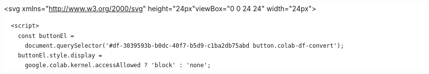   <svg xmlns="http://www.w3.org/2000/svg" height="24px"viewBox="0 0 24 24"
       width="24px">
    <path d="M0 0h24v24H0V0z" fill="none"/>
    <path d="M18.56 5.44l.94 2.06.94-2.06 2.06-.94-2.06-.94-.94-2.06-.94 2.06-2.06.94zm-11 1L8.5 8.5l.94-2.06 2.06-.94-2.06-.94L8.5 2.5l-.94 2.06-2.06.94zm10 10l.94 2.06.94-2.06 2.06-.94-2.06-.94-.94-2.06-.94 2.06-2.06.94z"/><path d="M17.41 7.96l-1.37-1.37c-.4-.4-.92-.59-1.43-.59-.52 0-1.04.2-1.43.59L10.3 9.45l-7.72 7.72c-.78.78-.78 2.05 0 2.83L4 21.41c.39.39.9.59 1.41.59.51 0 1.02-.2 1.41-.59l7.78-7.78 2.81-2.81c.8-.78.8-2.07 0-2.86zM5.41 20L4 18.59l7.72-7.72 1.47 1.35L5.41 20z"/>
  </svg>
      </button>

  <style>
    .colab-df-container {
      display:flex;
      flex-wrap:wrap;
      gap: 12px;
    }

    .colab-df-convert {
      background-color: #E8F0FE;
      border: none;
      border-radius: 50%;
      cursor: pointer;
      display: none;
      fill: #1967D2;
      height: 32px;
      padding: 0 0 0 0;
      width: 32px;
    }

    .colab-df-convert:hover {
      background-color: #E2EBFA;
      box-shadow: 0px 1px 2px rgba(60, 64, 67, 0.3), 0px 1px 3px 1px rgba(60, 64, 67, 0.15);
      fill: #174EA6;
    }

    [theme=dark] .colab-df-convert {
      background-color: #3B4455;
      fill: #D2E3FC;
    }

    [theme=dark] .colab-df-convert:hover {
      background-color: #434B5C;
      box-shadow: 0px 1px 3px 1px rgba(0, 0, 0, 0.15);
      filter: drop-shadow(0px 1px 2px rgba(0, 0, 0, 0.3));
      fill: #FFFFFF;
    }
  </style>

      <script>
        const buttonEl =
          document.querySelector('#df-3039593b-b0dc-40f7-b5d9-c1ba2db75abd button.colab-df-convert');
        buttonEl.style.display =
          google.colab.kernel.accessAllowed ? 'block' : 'none';
